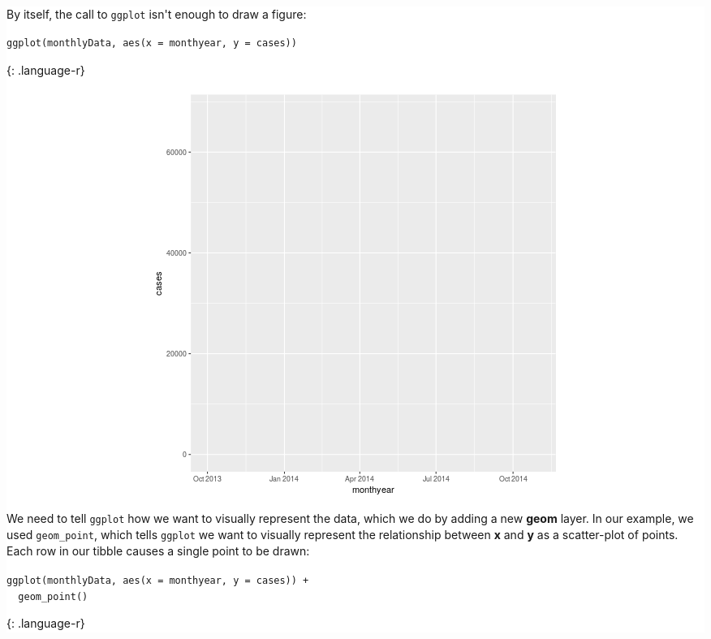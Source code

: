 By itself, the call to `ggplot` isn't enough to draw a figure:


~~~
ggplot(monthlyData, aes(x = monthyear, y = cases)) 
~~~
{: .language-r}

<img src="../fig/rmd-06-unnamed-chunk-5-1.png" title="plot of chunk unnamed-chunk-5" alt="plot of chunk unnamed-chunk-5" style="display: block; margin: auto;" />

We need to tell `ggplot` how we want to visually represent the data, which we
do by adding a new **geom** layer. In our example, we used `geom_point`, which
tells `ggplot` we want to visually represent the relationship between **x** and
**y** as a scatter-plot of points.  Each row in our tibble causes a single point to be drawn:


~~~
ggplot(monthlyData, aes(x = monthyear, y = cases)) +
  geom_point()
~~~
{: .language-r}

